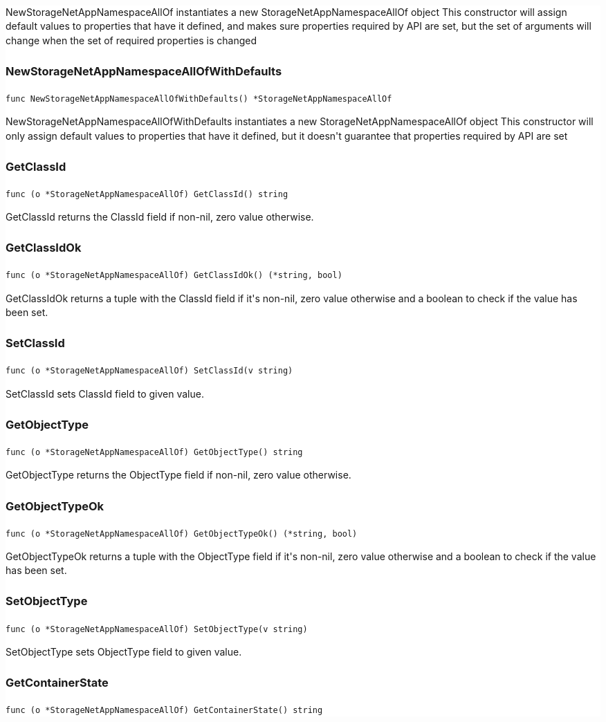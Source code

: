 NewStorageNetAppNamespaceAllOf instantiates a new StorageNetAppNamespaceAllOf object
This constructor will assign default values to properties that have it defined,
and makes sure properties required by API are set, but the set of arguments
will change when the set of required properties is changed

### NewStorageNetAppNamespaceAllOfWithDefaults

`func NewStorageNetAppNamespaceAllOfWithDefaults() *StorageNetAppNamespaceAllOf`

NewStorageNetAppNamespaceAllOfWithDefaults instantiates a new StorageNetAppNamespaceAllOf object
This constructor will only assign default values to properties that have it defined,
but it doesn't guarantee that properties required by API are set

### GetClassId

`func (o *StorageNetAppNamespaceAllOf) GetClassId() string`

GetClassId returns the ClassId field if non-nil, zero value otherwise.

### GetClassIdOk

`func (o *StorageNetAppNamespaceAllOf) GetClassIdOk() (*string, bool)`

GetClassIdOk returns a tuple with the ClassId field if it's non-nil, zero value otherwise
and a boolean to check if the value has been set.

### SetClassId

`func (o *StorageNetAppNamespaceAllOf) SetClassId(v string)`

SetClassId sets ClassId field to given value.


### GetObjectType

`func (o *StorageNetAppNamespaceAllOf) GetObjectType() string`

GetObjectType returns the ObjectType field if non-nil, zero value otherwise.

### GetObjectTypeOk

`func (o *StorageNetAppNamespaceAllOf) GetObjectTypeOk() (*string, bool)`

GetObjectTypeOk returns a tuple with the ObjectType field if it's non-nil, zero value otherwise
and a boolean to check if the value has been set.

### SetObjectType

`func (o *StorageNetAppNamespaceAllOf) SetObjectType(v string)`

SetObjectType sets ObjectType field to given value.


### GetContainerState

`func (o *StorageNetAppNamespaceAllOf) GetContainerState() string`
